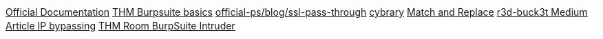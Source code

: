[Official Documentation](https://portswigger.net/burp/documentation/desktop)
[THM Burpsuite basics](https://tryhackme.com/room/burpsuitebasics)
[official-ps/blog/ssl-pass-through](https://portswigger.net/blog/ssl-pass-through-in-burp)
[cybrary](https://www.cybrary.it/blog/burp-suite-tutorial-part-2-essential-shortcuts-in-burp-suite-proxy-for-more/)
[Match and Replace](https://portswigger.net/burp/documentation/desktop/tutorials/using-match-and-replace)
[r3d-buck3t Medium Article IP bypassing](https://medium.com/r3d-buck3t/bypass-ip-restrictions-with-burp-suite-fb4c72ec8e9c)
[THM Room BurpSuite Intruder](https://tryhackme.com/room/burpsuiteintruder)